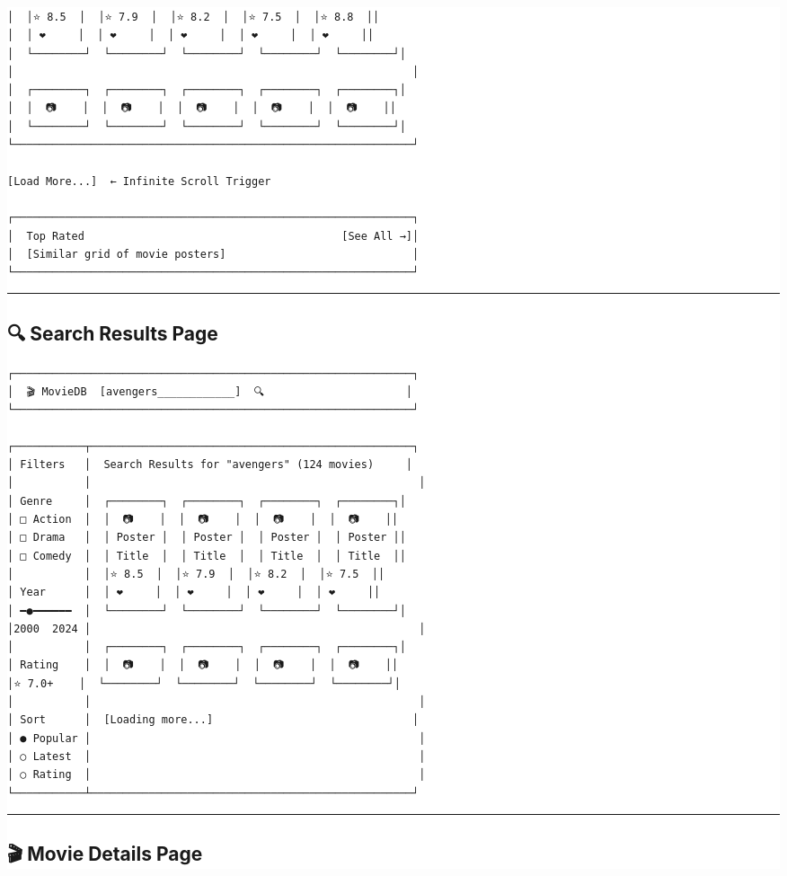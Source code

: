 ```
│  │⭐ 8.5  │  │⭐ 7.9  │  │⭐ 8.2  │  │⭐ 7.5  │  │⭐ 8.8  ││
│  │ ❤️     │  │ ❤️     │  │ ❤️     │  │ ❤️     │  │ ❤️     ││
│  └────────┘  └────────┘  └────────┘  └────────┘  └────────┘│
│                                                              │
│  ┌────────┐  ┌────────┐  ┌────────┐  ┌────────┐  ┌────────┐│
│  │  📷    │  │  📷    │  │  📷    │  │  📷    │  │  📷    ││
│  └────────┘  └────────┘  └────────┘  └────────┘  └────────┘│
└──────────────────────────────────────────────────────────────┘

[Load More...]  ← Infinite Scroll Trigger

┌──────────────────────────────────────────────────────────────┐
│  Top Rated                                        [See All →]│
│  [Similar grid of movie posters]                             │
└──────────────────────────────────────────────────────────────┘
```

---

## 🔍 Search Results Page

```
┌──────────────────────────────────────────────────────────────┐
│  🎬 MovieDB  [avengers____________]  🔍                      │
└──────────────────────────────────────────────────────────────┘

┌───────────┬──────────────────────────────────────────────────┐
│ Filters   │  Search Results for "avengers" (124 movies)     │
│           │                                                   │
│ Genre     │  ┌────────┐  ┌────────┐  ┌────────┐  ┌────────┐│
│ □ Action  │  │  📷    │  │  📷    │  │  📷    │  │  📷    ││
│ □ Drama   │  │ Poster │  │ Poster │  │ Poster │  │ Poster ││
│ □ Comedy  │  │ Title  │  │ Title  │  │ Title  │  │ Title  ││
│           │  │⭐ 8.5  │  │⭐ 7.9  │  │⭐ 8.2  │  │⭐ 7.5  ││
│ Year      │  │ ❤️     │  │ ❤️     │  │ ❤️     │  │ ❤️     ││
│ ━●━━━━━━  │  └────────┘  └────────┘  └────────┘  └────────┘│
│2000  2024 │                                                   │
│           │  ┌────────┐  ┌────────┐  ┌────────┐  ┌────────┐│
│ Rating    │  │  📷    │  │  📷    │  │  📷    │  │  📷    ││
│⭐ 7.0+    │  └────────┘  └────────┘  └────────┘  └────────┘│
│           │                                                   │
│ Sort      │  [Loading more...]                               │
│ ● Popular │                                                   │
│ ○ Latest  │                                                   │
│ ○ Rating  │                                                   │
└───────────┴──────────────────────────────────────────────────┘
```

---

## 🎬 Movie Details Page
